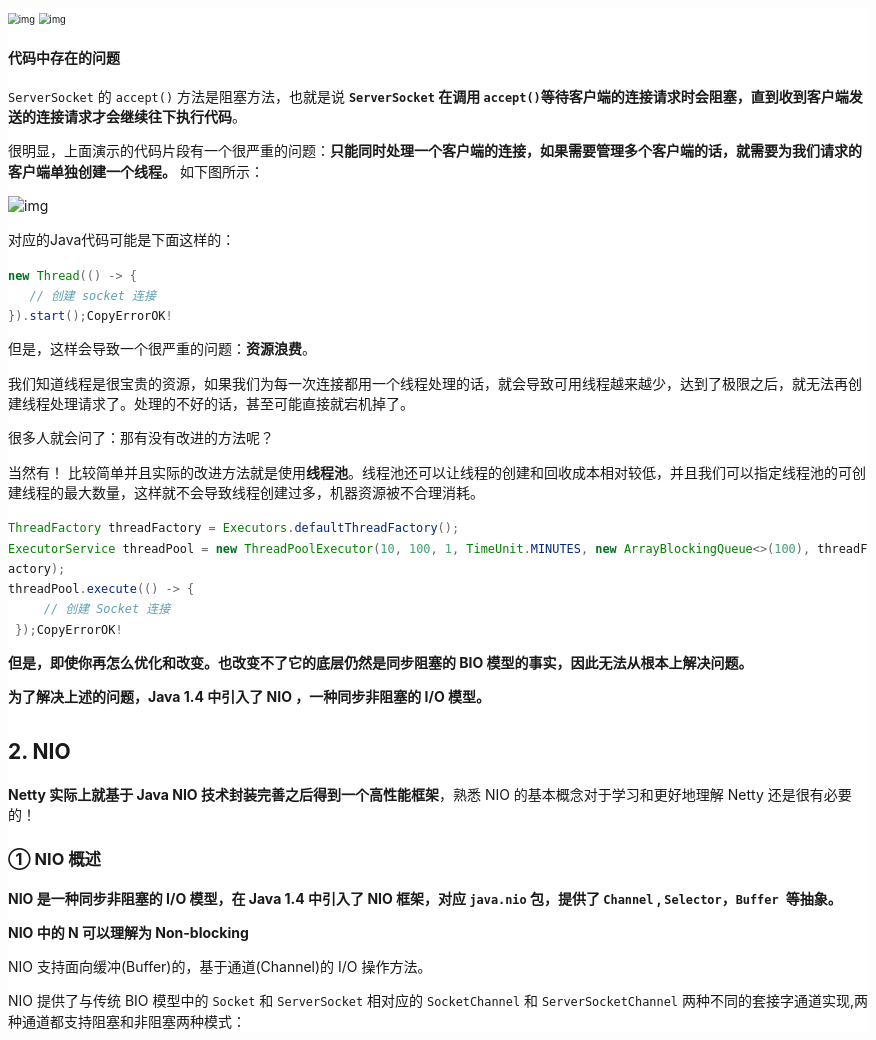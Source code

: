 <img src="https://cs-wiki.oss-cn-shanghai.aliyuncs.com/img/20201205153954.png" alt="img" style="zoom:67%;" />

<img src="https://cs-wiki.oss-cn-shanghai.aliyuncs.com/img/20201205154024.png" alt="img" style="zoom:67%;" />

#### 代码中存在的问题

`ServerSocket` 的 `accept()` 方法是阻塞方法，也就是说 **`ServerSocket` 在调用 `accept()`等待客户端的连接请求时会阻塞，直到收到客户端发送的连接请求才会继续往下执行代码**。

很明显，上面演示的代码片段有一个很严重的问题：**只能同时处理一个客户端的连接，如果需要管理多个客户端的话，就需要为我们请求的客户端单独创建一个线程。** 如下图所示：

![img](https://cs-wiki.oss-cn-shanghai.aliyuncs.com/img/20201205154226.png)

对应的Java代码可能是下面这样的：

```java
new Thread(() -> {
   // 创建 socket 连接
}).start();CopyErrorOK!
```

但是，这样会导致一个很严重的问题：**资源浪费**。

我们知道线程是很宝贵的资源，如果我们为每一次连接都用一个线程处理的话，就会导致可用线程越来越少，达到了极限之后，就无法再创建线程处理请求了。处理的不好的话，甚至可能直接就宕机掉了。

很多人就会问了：那有没有改进的方法呢？

当然有！ 比较简单并且实际的改进方法就是使用**线程池**。线程池还可以让线程的创建和回收成本相对较低，并且我们可以指定线程池的可创建线程的最大数量，这样就不会导致线程创建过多，机器资源被不合理消耗。

```java
ThreadFactory threadFactory = Executors.defaultThreadFactory();
ExecutorService threadPool = new ThreadPoolExecutor(10, 100, 1, TimeUnit.MINUTES, new ArrayBlockingQueue<>(100), threadFactory);
threadPool.execute(() -> {
     // 创建 Socket 连接
 });CopyErrorOK!
```

**但是，即使你再怎么优化和改变。也改变不了它的底层仍然是同步阻塞的 BIO 模型的事实，因此无法从根本上解决问题。**

**为了解决上述的问题，Java 1.4 中引入了 NIO ，一种同步非阻塞的 I/O 模型。**

## 2. NIO

**Netty 实际上就基于 Java NIO 技术封装完善之后得到一个高性能框架**，熟悉 NIO 的基本概念对于学习和更好地理解 Netty 还是很有必要的！

### ① NIO 概述

**NIO 是一种同步非阻塞的 I/O 模型，在 Java 1.4 中引入了 NIO 框架，对应 `java.nio` 包，提供了 `Channel` , `Selector`，`Buffer `等抽象。**

**NIO 中的 N 可以理解为 Non-blocking**

NIO 支持面向缓冲(Buffer)的，基于通道(Channel)的 I/O 操作方法。

NIO 提供了与传统 BIO 模型中的 `Socket` 和 `ServerSocket` 相对应的 `SocketChannel` 和 `ServerSocketChannel` 两种不同的套接字通道实现,两种通道都支持阻塞和非阻塞两种模式：
